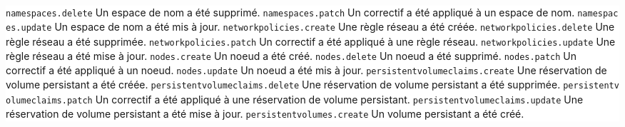   <tr>
    <td><code>namespaces.delete</code></td>
    <td>Un espace de nom a été supprimé.</td>
  </tr>
  <tr>
    <td><code>namespaces.patch</code></td>
    <td>Un correctif a été appliqué à un espace de nom.</td>
  </tr>
  <tr>
    <td><code>namespaces.update</code></td>
    <td>Un espace de nom a été mis à jour.</td>
  </tr>
  <tr>
    <td><code>networkpolicies.create</code></td>
    <td>Une règle réseau a été créée.</td>
  </tr>
  <tr>
    <td><code>networkpolicies.delete</code></td>
    <td>Une règle réseau a été supprimée.</td>
  </tr>
  <tr>
    <td><code>networkpolicies.patch</code></td>
    <td>Un correctif a été appliqué à une règle réseau.</td>
  </tr>
  <tr>
    <td><code>networkpolicies.update</code></td>
    <td>Une règle réseau a été mise à jour.</td>
  </tr>
  <tr>
    <td><code>nodes.create</code></td>
    <td>Un noeud a été créé.</td>
  </tr>
  <tr>
    <td><code>nodes.delete</code></td>
    <td>Un noeud a été supprimé.</td>
  </tr>
  <tr>
    <td><code>nodes.patch</code></td>
    <td>Un correctif a été appliqué à un noeud.</td>
  </tr>
  <tr>
    <td><code>nodes.update</code></td>
    <td>Un noeud a été mis à jour.</td>
  </tr>
  <tr>
    <td><code>persistentvolumeclaims.create</code></td>
    <td>Une réservation de volume persistant a été créée.</td>
  </tr>
  <tr>
    <td><code>persistentvolumeclaims.delete</code></td>
    <td>Une réservation de volume persistant a été supprimée.</td>
  </tr>
  <tr>
    <td><code>persistentvolumeclaims.patch</code></td>
    <td>Un correctif a été appliqué à une réservation de volume persistant.</td>
  </tr>
  <tr>
    <td><code>persistentvolumeclaims.update</code></td>
    <td>Une réservation de volume persistant a été mise à jour.</td>
  </tr>
  <tr>
    <td><code>persistentvolumes.create</code></td>
    <td>Un volume persistant a été créé.</td>
  </tr>